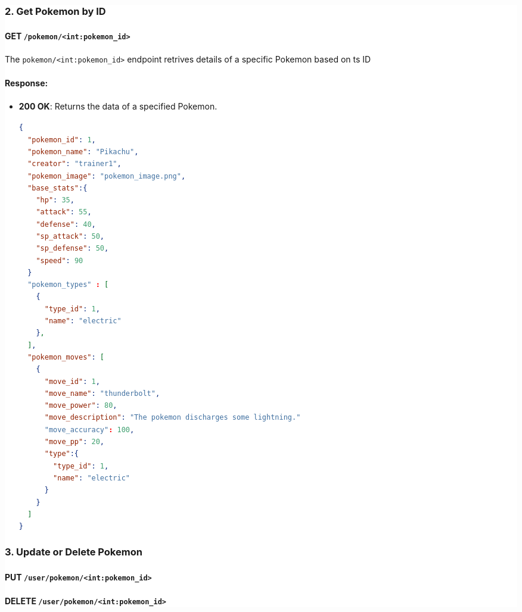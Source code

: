 ### 2. **Get Pokemon by ID**

#### **GET** `/pokemon/<int:pokemon_id>`

The `pokemon/<int:pokemon_id>` endpoint retrives details of a specific Pokemon based on ts ID

#### Response:

- **200 OK**: Returns the data of a specified Pokemon.
  ```json
  {
    "pokemon_id": 1,
    "pokemon_name": "Pikachu",
    "creator": "trainer1",
    "pokemon_image": "pokemon_image.png",
    "base_stats":{
      "hp": 35,
      "attack": 55,
      "defense": 40,
      "sp_attack": 50,
      "sp_defense": 50,
      "speed": 90
    }
    "pokemon_types" : [
      {
        "type_id": 1,
        "name": "electric"
      },
    ],
    "pokemon_moves": [
      {
        "move_id": 1,
        "move_name": "thunderbolt",
        "move_power": 80,
        "move_description": "The pokemon discharges some lightning."
        "move_accuracy": 100,
        "move_pp": 20,
        "type":{
          "type_id": 1,
          "name": "electric"
        }
      }
    ]
  }
  ```

### 3. **Update or Delete Pokemon**

#### **PUT** `/user/pokemon/<int:pokemon_id>`

#### **DELETE** `/user/pokemon/<int:pokemon_id>`
